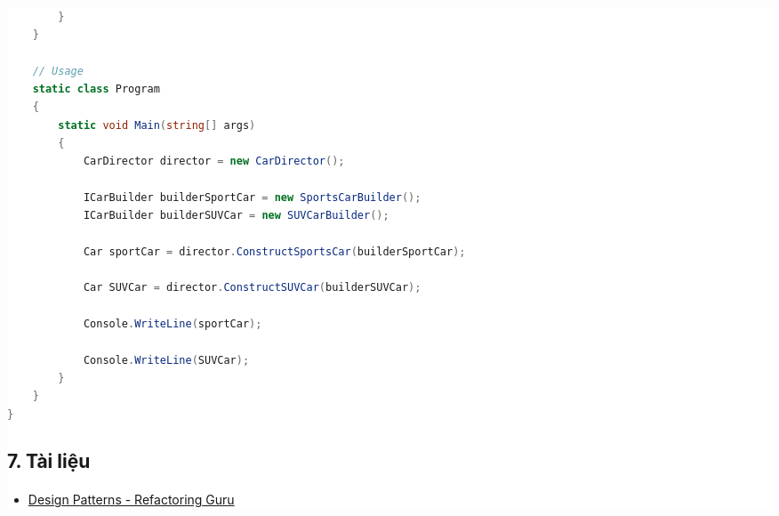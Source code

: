 ```csharp
        }
    }

    // Usage
    static class Program
    {
        static void Main(string[] args)
        {
            CarDirector director = new CarDirector();

            ICarBuilder builderSportCar = new SportsCarBuilder();
            ICarBuilder builderSUVCar = new SUVCarBuilder();

            Car sportCar = director.ConstructSportsCar(builderSportCar);

            Car SUVCar = director.ConstructSUVCar(builderSUVCar);

            Console.WriteLine(sportCar);

            Console.WriteLine(SUVCar);
        }
    }
}
```

## **7. Tài liệu**

- [Design Patterns - Refactoring Guru](https://refactoring.guru/design-patterns)
